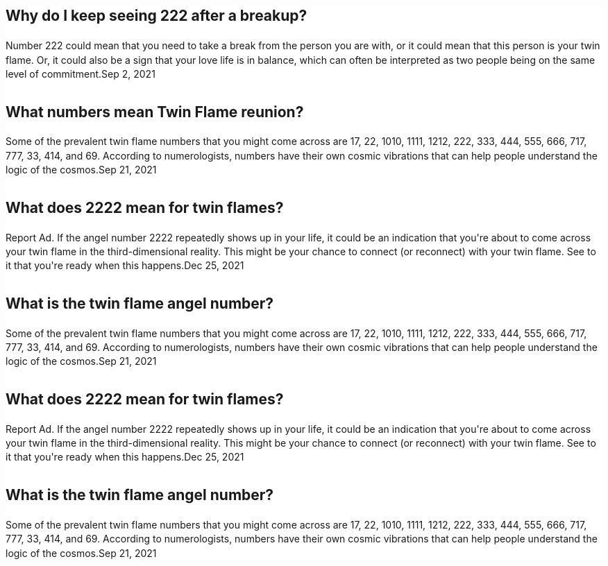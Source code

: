 ## Why do I keep seeing 222 after a breakup?
Number 222 could mean that you need to take a break from the person you are with, or it could mean that this person is your twin flame. Or, it could also be a sign that your love life is in balance, which can often be interpreted as two people being on the same level of commitment.Sep 2, 2021

## What numbers mean Twin Flame reunion?
Some of the prevalent twin flame numbers that you might come across are 17, 22, 1010, 1111, 1212, 222, 333, 444, 555, 666, 717, 777, 33, 414, and 69. According to numerologists, numbers have their own cosmic vibrations that can help people understand the logic of the cosmos.Sep 21, 2021

## What does 2222 mean for twin flames?
Report Ad. If the angel number 2222 repeatedly shows up in your life, it could be an indication that you're about to come across your twin flame in the third-dimensional reality. This might be your chance to connect (or reconnect) with your twin flame. See to it that you're ready when this happens.Dec 25, 2021

## What is the twin flame angel number?
Some of the prevalent twin flame numbers that you might come across are 17, 22, 1010, 1111, 1212, 222, 333, 444, 555, 666, 717, 777, 33, 414, and 69. According to numerologists, numbers have their own cosmic vibrations that can help people understand the logic of the cosmos.Sep 21, 2021

## What does 2222 mean for twin flames?
Report Ad. If the angel number 2222 repeatedly shows up in your life, it could be an indication that you're about to come across your twin flame in the third-dimensional reality. This might be your chance to connect (or reconnect) with your twin flame. See to it that you're ready when this happens.Dec 25, 2021

## What is the twin flame angel number?
Some of the prevalent twin flame numbers that you might come across are 17, 22, 1010, 1111, 1212, 222, 333, 444, 555, 666, 717, 777, 33, 414, and 69. According to numerologists, numbers have their own cosmic vibrations that can help people understand the logic of the cosmos.Sep 21, 2021

